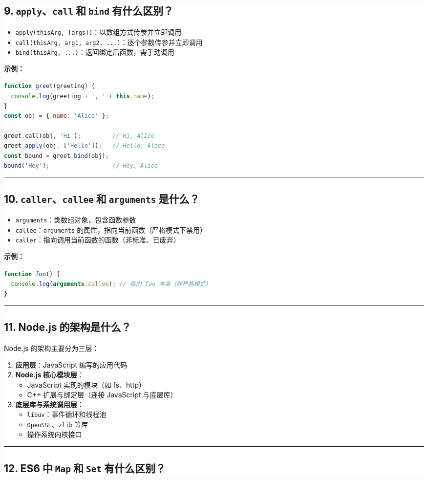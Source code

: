 ## 9. `apply`、`call` 和 `bind` 有什么区别？

- `apply(thisArg, [args])`：以数组方式传参并立即调用
- `call(thisArg, arg1, arg2, ...)`：逐个参数传参并立即调用
- `bind(thisArg, ...)`：返回绑定后函数，需手动调用

**示例：**

```javascript
function greet(greeting) {
  console.log(greeting + ', ' + this.name);
}
const obj = { name: 'Alice' };

greet.call(obj, 'Hi');         // Hi, Alice
greet.apply(obj, ['Hello']);   // Hello, Alice
const bound = greet.bind(obj);
bound('Hey');                  // Hey, Alice
```

------

## 10. `caller`、`callee` 和 `arguments` 是什么？

- `arguments`：类数组对象，包含函数参数
- `callee`：`arguments` 的属性，指向当前函数（严格模式下禁用）
- `caller`：指向调用当前函数的函数（非标准、已废弃）

**示例：**

```javascript
function foo() {
  console.log(arguments.callee); // 指向 foo 本身（非严格模式）
}
```

------

## 11. Node.js 的架构是什么？

 Node.js 的架构主要分为三层：

1. **应用层**：JavaScript 编写的应用代码
2. **Node.js 核心模块层**：
   - JavaScript 实现的模块（如 fs、http）
   - C++ 扩展与绑定层（连接 JavaScript 与底层库）
3. **底层库与系统调用层**：
   - `libuv`：事件循环和线程池
   - `OpenSSL`、`zlib` 等库
   - 操作系统内核接口

------

## 12. ES6 中 `Map` 和 `Set` 有什么区别？
